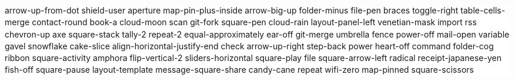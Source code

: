 arrow-up-from-dot
shield-user
aperture
map-pin-plus-inside
arrow-big-up
folder-minus
file-pen
braces
toggle-right
table-cells-merge
contact-round
book-a
cloud-moon
scan
git-fork
square-pen
cloud-rain
layout-panel-left
venetian-mask
import
rss
chevron-up
axe
square-stack
tally-2
repeat-2
equal-approximately
ear-off
git-merge
umbrella
fence
power-off
mail-open
variable
gavel
snowflake
cake-slice
align-horizontal-justify-end
check
arrow-up-right
step-back
power
heart-off
command
folder-cog
ribbon
square-activity
amphora
flip-vertical-2
sliders-horizontal
square-play
file
square-arrow-left
radical
receipt-japanese-yen
fish-off
square-pause
layout-template
message-square-share
candy-cane
repeat
wifi-zero
map-pinned
square-scissors